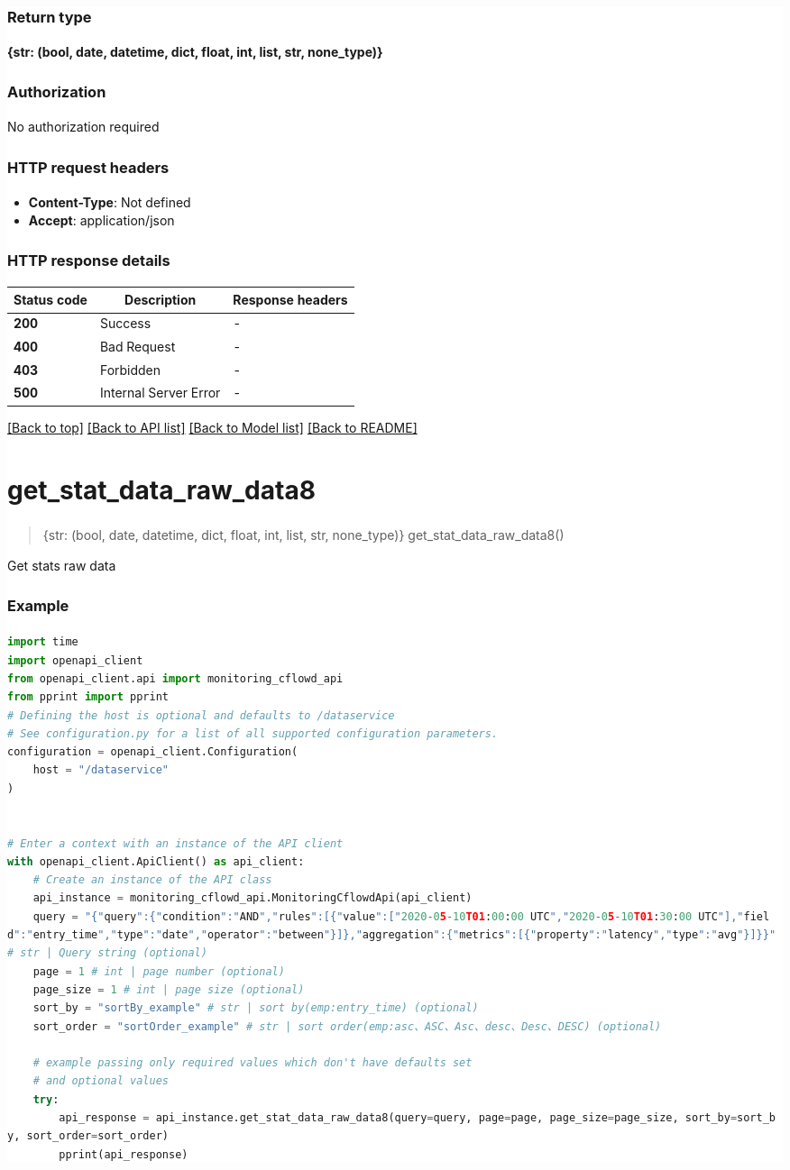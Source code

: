 ### Return type

**{str: (bool, date, datetime, dict, float, int, list, str, none_type)}**

### Authorization

No authorization required

### HTTP request headers

 - **Content-Type**: Not defined
 - **Accept**: application/json


### HTTP response details

| Status code | Description | Response headers |
|-------------|-------------|------------------|
**200** | Success |  -  |
**400** | Bad Request |  -  |
**403** | Forbidden |  -  |
**500** | Internal Server Error |  -  |

[[Back to top]](#) [[Back to API list]](../README.md#documentation-for-api-endpoints) [[Back to Model list]](../README.md#documentation-for-models) [[Back to README]](../README.md)

# **get_stat_data_raw_data8**
> {str: (bool, date, datetime, dict, float, int, list, str, none_type)} get_stat_data_raw_data8()



Get stats raw data

### Example


```python
import time
import openapi_client
from openapi_client.api import monitoring_cflowd_api
from pprint import pprint
# Defining the host is optional and defaults to /dataservice
# See configuration.py for a list of all supported configuration parameters.
configuration = openapi_client.Configuration(
    host = "/dataservice"
)


# Enter a context with an instance of the API client
with openapi_client.ApiClient() as api_client:
    # Create an instance of the API class
    api_instance = monitoring_cflowd_api.MonitoringCflowdApi(api_client)
    query = "{"query":{"condition":"AND","rules":[{"value":["2020-05-10T01:00:00 UTC","2020-05-10T01:30:00 UTC"],"field":"entry_time","type":"date","operator":"between"}]},"aggregation":{"metrics":[{"property":"latency","type":"avg"}]}}" # str | Query string (optional)
    page = 1 # int | page number (optional)
    page_size = 1 # int | page size (optional)
    sort_by = "sortBy_example" # str | sort by(emp:entry_time) (optional)
    sort_order = "sortOrder_example" # str | sort order(emp:asc、ASC、Asc、desc、Desc、DESC) (optional)

    # example passing only required values which don't have defaults set
    # and optional values
    try:
        api_response = api_instance.get_stat_data_raw_data8(query=query, page=page, page_size=page_size, sort_by=sort_by, sort_order=sort_order)
        pprint(api_response)
```